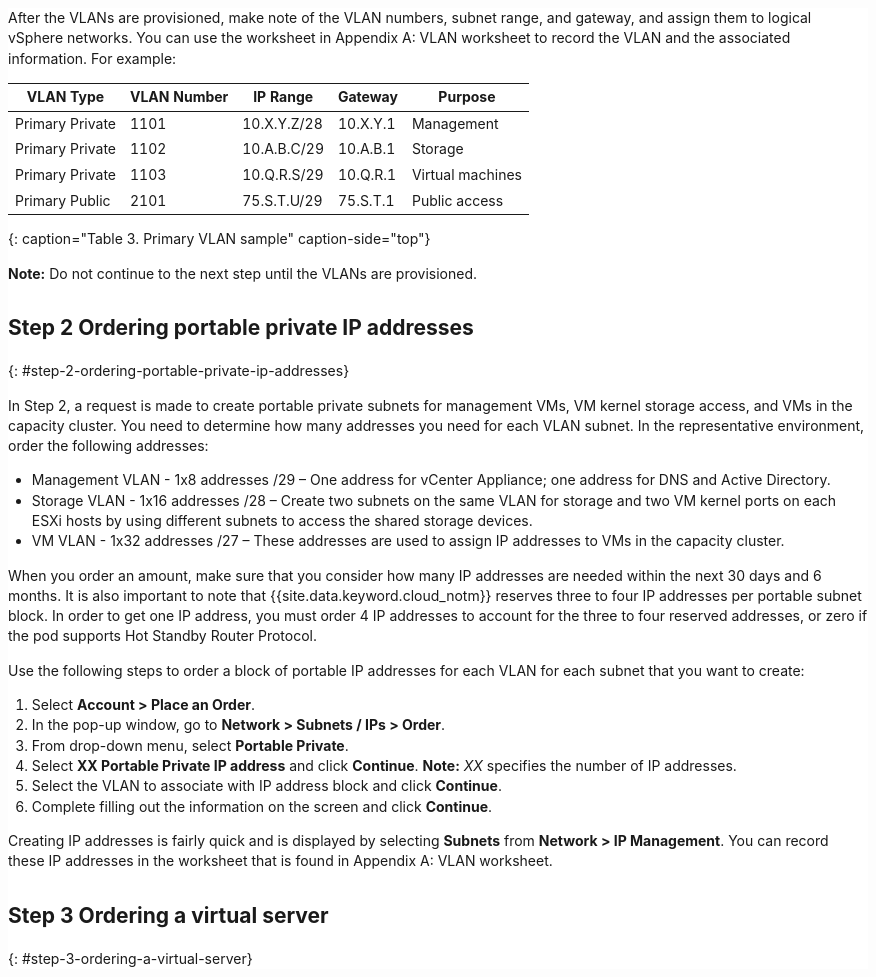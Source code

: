 After the VLANs are provisioned, make note of the VLAN numbers, subnet range, and gateway, and assign them to logical vSphere networks. You can use the worksheet in Appendix A: VLAN worksheet to record the VLAN and the associated information. For example:

|VLAN Type|VLAN Number|IP Range|Gateway|Purpose|
|---|---|---|---|---|
|Primary Private|1101|10.X.Y.Z/28|10.X.Y.1|Management|
|Primary Private|1102|10.A.B.C/29|10.A.B.1|Storage|
|Primary Private|1103|10.Q.R.S/29|10.Q.R.1|Virtual machines|
|Primary Public|2101|75.S.T.U/29|75.S.T.1|Public access|
{: caption="Table 3. Primary VLAN sample" caption-side="top"} 

**Note:** Do not continue to the next step until the VLANs are provisioned.

## Step 2 Ordering portable private IP addresses
{: #step-2-ordering-portable-private-ip-addresses}

In Step 2, a request is made to create portable private subnets for management VMs, VM kernel storage access, and VMs in the capacity cluster. You need to determine how many addresses you need for each VLAN subnet. In the representative environment, order the following addresses:

* Management VLAN - 1x8 addresses /29 – One address for vCenter Appliance; one address for DNS and Active Directory.
* Storage VLAN - 1x16 addresses /28 – Create two subnets on the same VLAN for storage and two VM kernel ports on each ESXi hosts by using different subnets to access the shared storage devices.
* VM VLAN - 1x32 addresses /27 – These addresses are used to assign IP addresses to VMs in the capacity cluster.

When you order an amount, make sure that you consider how many IP addresses are needed within the next 30 days and 6 months. It is also important to note that {{site.data.keyword.cloud_notm}} reserves three to four IP addresses per portable subnet block. In order to get one IP address, you must order 4 IP addresses to account for the three to four reserved addresses, or zero if the pod supports Hot Standby Router Protocol.

Use the following steps to order a block of portable IP addresses for each VLAN for each subnet that you want to create:

1. Select **Account > Place an Order**.
2. In the pop-up window, go to **Network > Subnets / IPs > Order**.
3. From drop-down menu, select **Portable Private**.
4. Select **XX Portable Private IP address** and click **Continue**. **Note:** _XX_ specifies the number of IP addresses.
5. Select the VLAN to associate with IP address block and click **Continue**.
6. Complete filling out the information on the screen and click **Continue**.

Creating IP addresses is fairly quick and is displayed by selecting **Subnets** from **Network > IP Management**. You can record these IP addresses in the worksheet that is found in Appendix A: VLAN worksheet.

## Step 3 Ordering a virtual server
{: #step-3-ordering-a-virtual-server}
